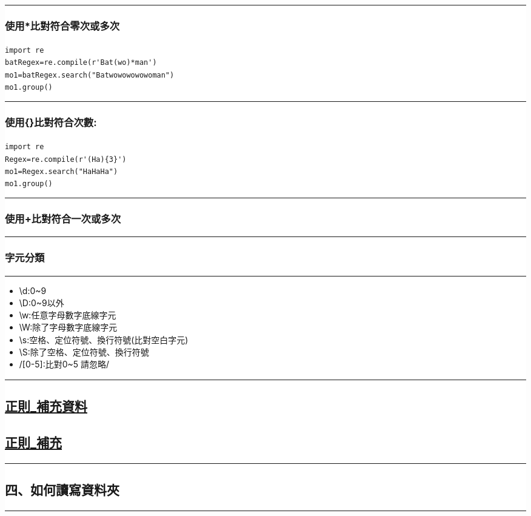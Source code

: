----

### 使用*比對符合零次或多次
```python=
import re
batRegex=re.compile(r'Bat(wo)*man')
mo1=batRegex.search("Batwowowowowoman")
mo1.group()
```

----

### 使用{}比對符合次數:
```python=
import re
Regex=re.compile(r'(Ha){3}')
mo1=Regex.search("HaHaHa")
mo1.group()
```

----

### 使用+比對符合一次或多次

---

### 字元分類

----

- \d:0~9
- \D:0~9以外
- \w:任意字母數字底線字元
- \W:除了字母數字底線字元
- \s:空格、定位符號、換行符號(比對空白字元)
- \S:除了空格、定位符號、換行符號
- /[0-5]:比對0~5 請忽略/


----

## [正則_補充資料](https://www.ibm.com/developerworks/cn/opensource/os-cn-pythonre/index.html)
## [正則_補充](http://www.runoob.com/regexp/regexp-syntax.html)

---



## 四、如何讀寫資料夾

----
